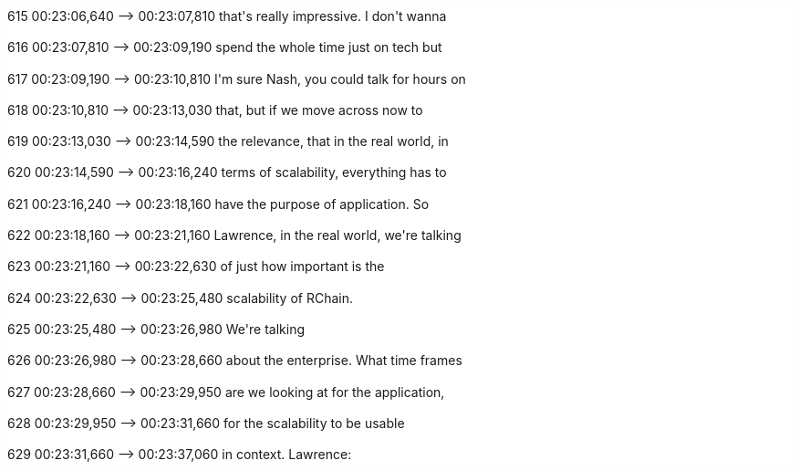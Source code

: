 615
00:23:06,640 --> 00:23:07,810
that's really impressive. I don't wanna

616
00:23:07,810 --> 00:23:09,190
spend the whole time just on tech but

617
00:23:09,190 --> 00:23:10,810
I'm sure Nash, you could talk for hours on

618
00:23:10,810 --> 00:23:13,030
that, but if we move across now to

619
00:23:13,030 --> 00:23:14,590
the relevance, that in the real world, in

620
00:23:14,590 --> 00:23:16,240
terms of scalability, everything has to

621
00:23:16,240 --> 00:23:18,160
have the purpose of application. So

622
00:23:18,160 --> 00:23:21,160
Lawrence, in the real world, we're talking

623
00:23:21,160 --> 00:23:22,630
of just how important is the

624
00:23:22,630 --> 00:23:25,480
scalability of RChain.

625
00:23:25,480 --> 00:23:26,980
We're talking

626
00:23:26,980 --> 00:23:28,660
about the enterprise. What time frames

627
00:23:28,660 --> 00:23:29,950
are we looking at for the application,

628
00:23:29,950 --> 00:23:31,660
for the scalability to be usable

629
00:23:31,660 --> 00:23:37,060
in context. Lawrence:
